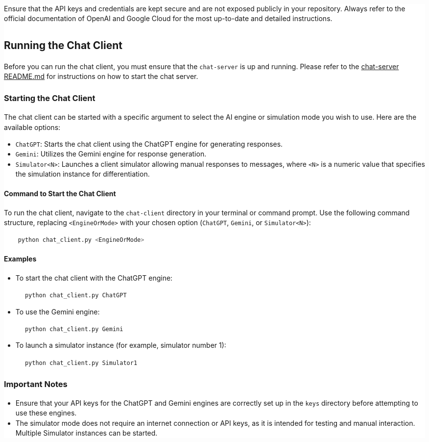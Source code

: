 Ensure that the API keys and credentials are kept secure and are not exposed publicly in your repository. Always refer to the official documentation of OpenAI and Google Cloud for the most up-to-date and detailed instructions.


## Running the Chat Client

Before you can run the chat client, you must ensure that the `chat-server` is up and running. Please refer to the [chat-server README.md](../chat-server/README.md) for instructions on how to start the chat server.

### Starting the Chat Client

The chat client can be started with a specific argument to select the AI engine or simulation mode you wish to use. Here are the available options:

- `ChatGPT`: Starts the chat client using the ChatGPT engine for generating responses.
- `Gemini`: Utilizes the Gemini engine for response generation.
- `Simulator<N>`: Launches a client simulator allowing manual responses to messages, where `<N>` is a numeric value that specifies the simulation instance for differentiation.

#### Command to Start the Chat Client

To run the chat client, navigate to the `chat-client` directory in your terminal or command prompt. Use the following command structure, replacing `<EngineOrMode>` with your chosen option (`ChatGPT`, `Gemini`, or `Simulator<N>`):

```bash
    python chat_client.py <EngineOrMode>
```

#### Examples

- To start the chat client with the ChatGPT engine:

```bash
      python chat_client.py ChatGPT
```

- To use the Gemini engine:

```bash
      python chat_client.py Gemini
```

- To launch a simulator instance (for example, simulator number 1):

```bash
      python chat_client.py Simulator1
```

### Important Notes

- Ensure that your API keys for the ChatGPT and Gemini engines are correctly set up in the `keys` directory before attempting to use these engines.
- The simulator mode does not require an internet connection or API keys, as it is intended for testing and manual interaction. Multiple Simulator instances can be started.
